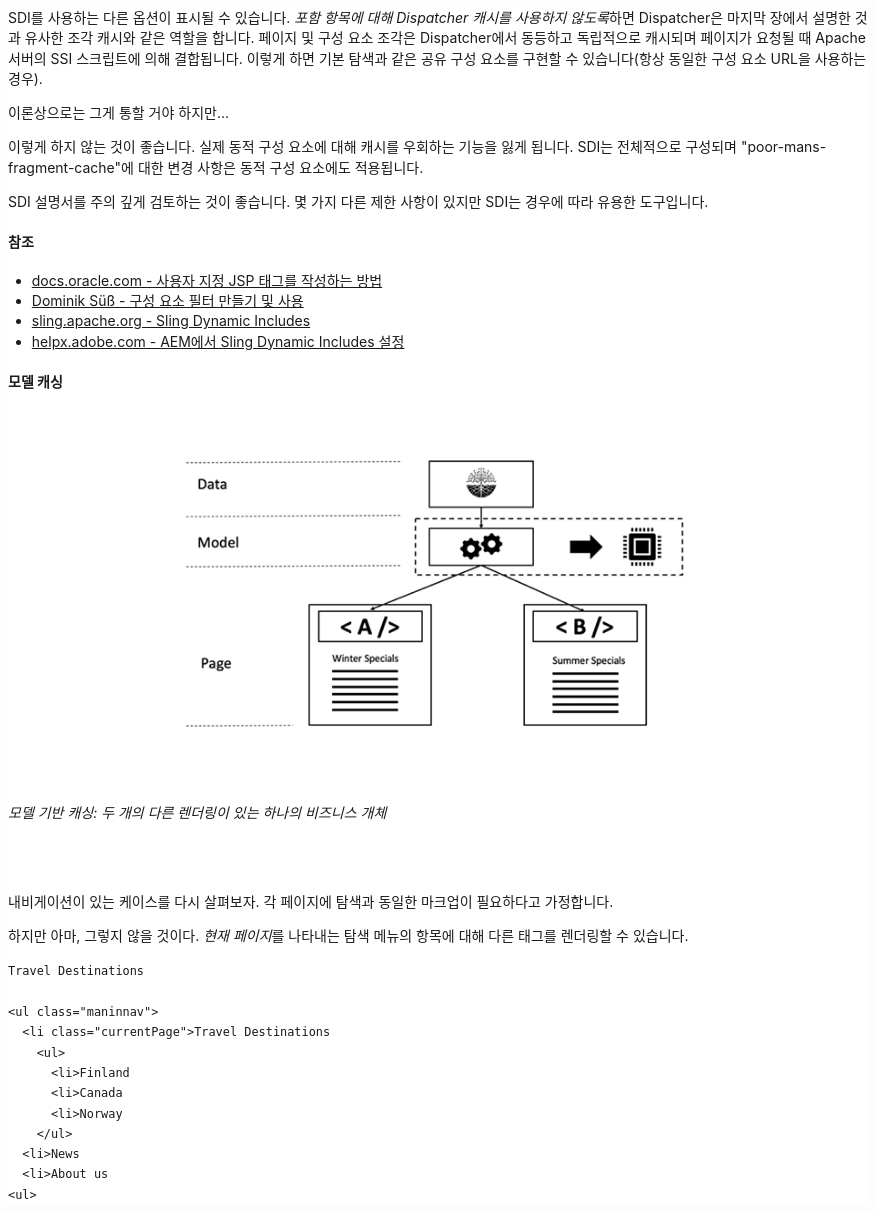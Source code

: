 SDI를 사용하는 다른 옵션이 표시될 수 있습니다. _포함 항목에 대해 Dispatcher 캐시를 사용하지 않도록_&#x200B;하면 Dispatcher은 마지막 장에서 설명한 것과 유사한 조각 캐시와 같은 역할을 합니다. 페이지 및 구성 요소 조각은 Dispatcher에서 동등하고 독립적으로 캐시되며 페이지가 요청될 때 Apache 서버의 SSI 스크립트에 의해 결합됩니다. 이렇게 하면 기본 탐색과 같은 공유 구성 요소를 구현할 수 있습니다(항상 동일한 구성 요소 URL을 사용하는 경우).

이론상으로는 그게 통할 거야 하지만...

이렇게 하지 않는 것이 좋습니다. 실제 동적 구성 요소에 대해 캐시를 우회하는 기능을 잃게 됩니다. SDI는 전체적으로 구성되며 &quot;poor-mans-fragment-cache&quot;에 대한 변경 사항은 동적 구성 요소에도 적용됩니다.

SDI 설명서를 주의 깊게 검토하는 것이 좋습니다. 몇 가지 다른 제한 사항이 있지만 SDI는 경우에 따라 유용한 도구입니다.

#### 참조

* [docs.oracle.com - 사용자 지정 JSP 태그를 작성하는 방법](https://docs.oracle.com/cd/E11035_01/wls100/taglib/quickstart.html)
* [Dominik Süß - 구성 요소 필터 만들기 및 사용](https://www.slideshare.net/connectwebex/prsentation-dominik-suess)
* [sling.apache.org - Sling Dynamic Includes](https://sling.apache.org/documentation/bundles/dynamic-includes.html)
* [helpx.adobe.com - AEM에서 Sling Dynamic Includes 설정](https://helpx.adobe.com/experience-manager/kt/platform-repository/using/sling-dynamic-include-technical-video-setup.html)


#### 모델 캐싱

![모델 기반 캐싱: 두 개의 다른 렌더링이 있는 하나의 비즈니스 개체](assets/chapter-3/model-based-caching.png)

*모델 기반 캐싱: 두 개의 다른 렌더링이 있는 하나의 비즈니스 개체*

<br> 

내비게이션이 있는 케이스를 다시 살펴보자. 각 페이지에 탐색과 동일한 마크업이 필요하다고 가정합니다.

하지만 아마, 그렇지 않을 것이다. _현재 페이지_&#x200B;를 나타내는 탐색 메뉴의 항목에 대해 다른 태그를 렌더링할 수 있습니다.

```
Travel Destinations

<ul class="maninnav">
  <li class="currentPage">Travel Destinations
    <ul>
      <li>Finland
      <li>Canada
      <li>Norway
    </ul>
  <li>News
  <li>About us
<ul>
```
